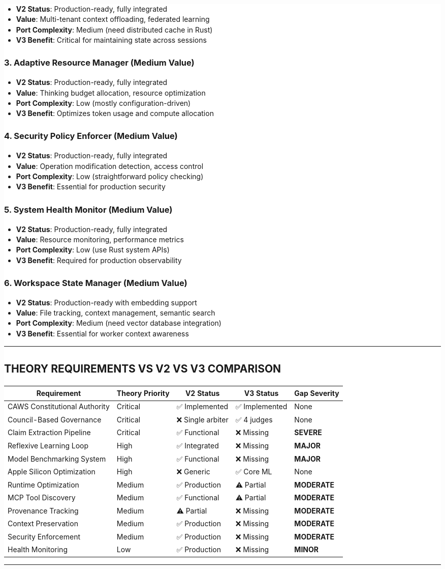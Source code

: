 - **V2 Status**: Production-ready, fully integrated
- **Value**: Multi-tenant context offloading, federated learning
- **Port Complexity**: Medium (need distributed cache in Rust)
- **V3 Benefit**: Critical for maintaining state across sessions

### 3. Adaptive Resource Manager (Medium Value)

- **V2 Status**: Production-ready, fully integrated
- **Value**: Thinking budget allocation, resource optimization
- **Port Complexity**: Low (mostly configuration-driven)
- **V3 Benefit**: Optimizes token usage and compute allocation

### 4. Security Policy Enforcer (Medium Value)

- **V2 Status**: Production-ready, fully integrated
- **Value**: Operation modification detection, access control
- **Port Complexity**: Low (straightforward policy checking)
- **V3 Benefit**: Essential for production security

### 5. System Health Monitor (Medium Value)

- **V2 Status**: Production-ready, fully integrated
- **Value**: Resource monitoring, performance metrics
- **Port Complexity**: Low (use Rust system APIs)
- **V3 Benefit**: Required for production observability

### 6. Workspace State Manager (Medium Value)

- **V2 Status**: Production-ready with embedding support
- **Value**: File tracking, context management, semantic search
- **Port Complexity**: Medium (need vector database integration)
- **V3 Benefit**: Essential for worker context awareness

---

## THEORY REQUIREMENTS VS V2 VS V3 COMPARISON

| Requirement                   | Theory Priority | V2 Status         | V3 Status      | Gap Severity |
| ----------------------------- | --------------- | ----------------- | -------------- | ------------ |
| CAWS Constitutional Authority | Critical        | ✅ Implemented    | ✅ Implemented | None         |
| Council-Based Governance      | Critical        | ❌ Single arbiter | ✅ 4 judges    | None         |
| Claim Extraction Pipeline     | Critical        | ✅ Functional     | ❌ Missing     | **SEVERE**   |
| Reflexive Learning Loop       | High            | ✅ Integrated     | ❌ Missing     | **MAJOR**    |
| Model Benchmarking System     | High            | ✅ Functional     | ❌ Missing     | **MAJOR**    |
| Apple Silicon Optimization    | High            | ❌ Generic        | ✅ Core ML     | None         |
| Runtime Optimization          | Medium          | ✅ Production     | ⚠️ Partial     | **MODERATE** |
| MCP Tool Discovery            | Medium          | ✅ Functional     | ⚠️ Partial     | **MODERATE** |
| Provenance Tracking           | Medium          | ⚠️ Partial        | ❌ Missing     | **MODERATE** |
| Context Preservation          | Medium          | ✅ Production     | ❌ Missing     | **MODERATE** |
| Security Enforcement          | Medium          | ✅ Production     | ❌ Missing     | **MODERATE** |
| Health Monitoring             | Low             | ✅ Production     | ❌ Missing     | **MINOR**    |

---